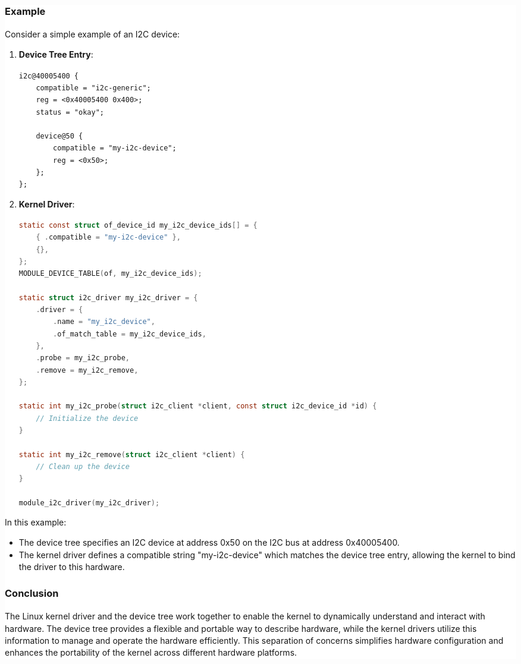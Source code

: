 ### Example

Consider a simple example of an I2C device:

1. **Device Tree Entry**:
    ```plaintext
    i2c@40005400 {
        compatible = "i2c-generic";
        reg = <0x40005400 0x400>;
        status = "okay";

        device@50 {
            compatible = "my-i2c-device";
            reg = <0x50>;
        };
    };
    ```

2. **Kernel Driver**:
    ```c
    static const struct of_device_id my_i2c_device_ids[] = {
        { .compatible = "my-i2c-device" },
        {},
    };
    MODULE_DEVICE_TABLE(of, my_i2c_device_ids);

    static struct i2c_driver my_i2c_driver = {
        .driver = {
            .name = "my_i2c_device",
            .of_match_table = my_i2c_device_ids,
        },
        .probe = my_i2c_probe,
        .remove = my_i2c_remove,
    };

    static int my_i2c_probe(struct i2c_client *client, const struct i2c_device_id *id) {
        // Initialize the device
    }

    static int my_i2c_remove(struct i2c_client *client) {
        // Clean up the device
    }

    module_i2c_driver(my_i2c_driver);
    ```

In this example:
- The device tree specifies an I2C device at address 0x50 on the I2C bus at address 0x40005400.
- The kernel driver defines a compatible string "my-i2c-device" which matches the device tree entry, allowing the kernel to bind the driver to this hardware.

### Conclusion

The Linux kernel driver and the device tree work together to enable the kernel to dynamically understand and interact with hardware. The device tree provides a flexible and portable way to describe hardware, while the kernel drivers utilize this information to manage and operate the hardware efficiently. This separation of concerns simplifies hardware configuration and enhances the portability of the kernel across different hardware platforms.
